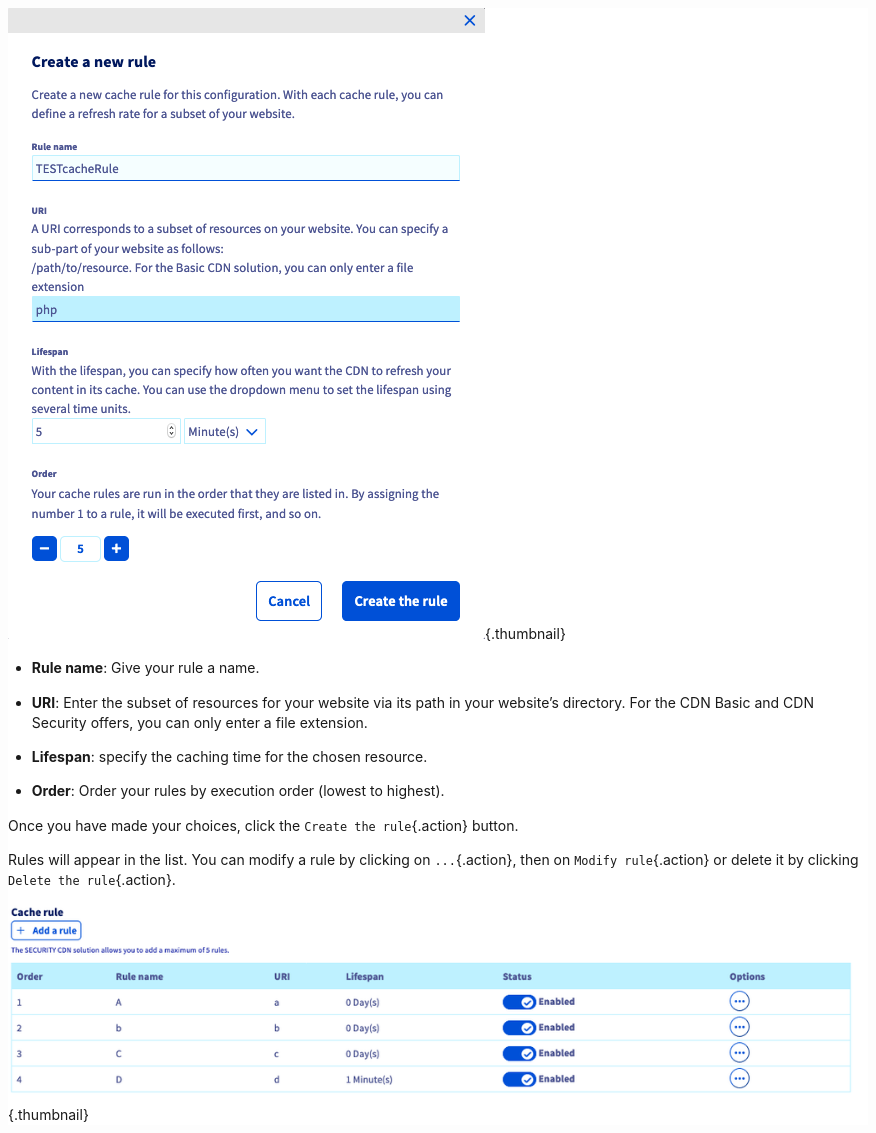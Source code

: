 ![CDN](/pages/assets/screens/control_panel/product-selection/web-cloud/web-hosting/cdn/sharedcdn-create-cache-rule.png){.thumbnail}

- **Rule name**: Give your rule a name.

- **URI**: Enter the subset of resources for your website via its path in your website’s directory. For the CDN Basic and CDN Security offers, you can only enter a file extension.

- **Lifespan**: specify the caching time for the chosen resource.

- **Order**: Order your rules by execution order (lowest to highest).

Once you have made your choices, click the `Create the rule`{.action} button.

Rules will appear in the list. You can modify a rule by clicking on `...`{.action}, then on `Modify rule`{.action} or delete it by clicking `Delete the rule`{.action}.

![CDN](/pages/assets/screens/control_panel/product-selection/web-cloud/web-hosting/cdn/sharedcdn-cache-rules.png){.thumbnail}
